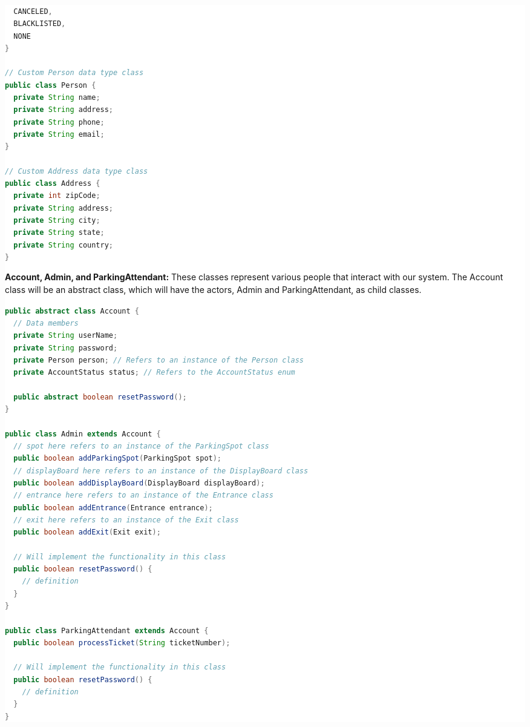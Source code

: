 ```java
  CANCELED,
  BLACKLISTED,
  NONE
}

// Custom Person data type class
public class Person {
  private String name;
  private String address;
  private String phone;
  private String email;
}

// Custom Address data type class
public class Address {
  private int zipCode;
  private String address;
  private String city;
  private String state;
  private String country;
}

```

**Account, Admin, and ParkingAttendant:** These classes represent various people that interact with our system.
The Account class will be an abstract class, which will have the actors, Admin and ParkingAttendant, as child classes.

```java
public abstract class Account {
  // Data members
  private String userName;
  private String password;
  private Person person; // Refers to an instance of the Person class
  private AccountStatus status; // Refers to the AccountStatus enum

  public abstract boolean resetPassword();
}

public class Admin extends Account {
  // spot here refers to an instance of the ParkingSpot class
  public boolean addParkingSpot(ParkingSpot spot);
  // displayBoard here refers to an instance of the DisplayBoard class
  public boolean addDisplayBoard(DisplayBoard displayBoard);
  // entrance here refers to an instance of the Entrance class
  public boolean addEntrance(Entrance entrance);
  // exit here refers to an instance of the Exit class
  public boolean addExit(Exit exit);

  // Will implement the functionality in this class
  public boolean resetPassword() {
    // definition
  }
}

public class ParkingAttendant extends Account {
  public boolean processTicket(String ticketNumber);

  // Will implement the functionality in this class
  public boolean resetPassword() {
    // definition
  }
}
```